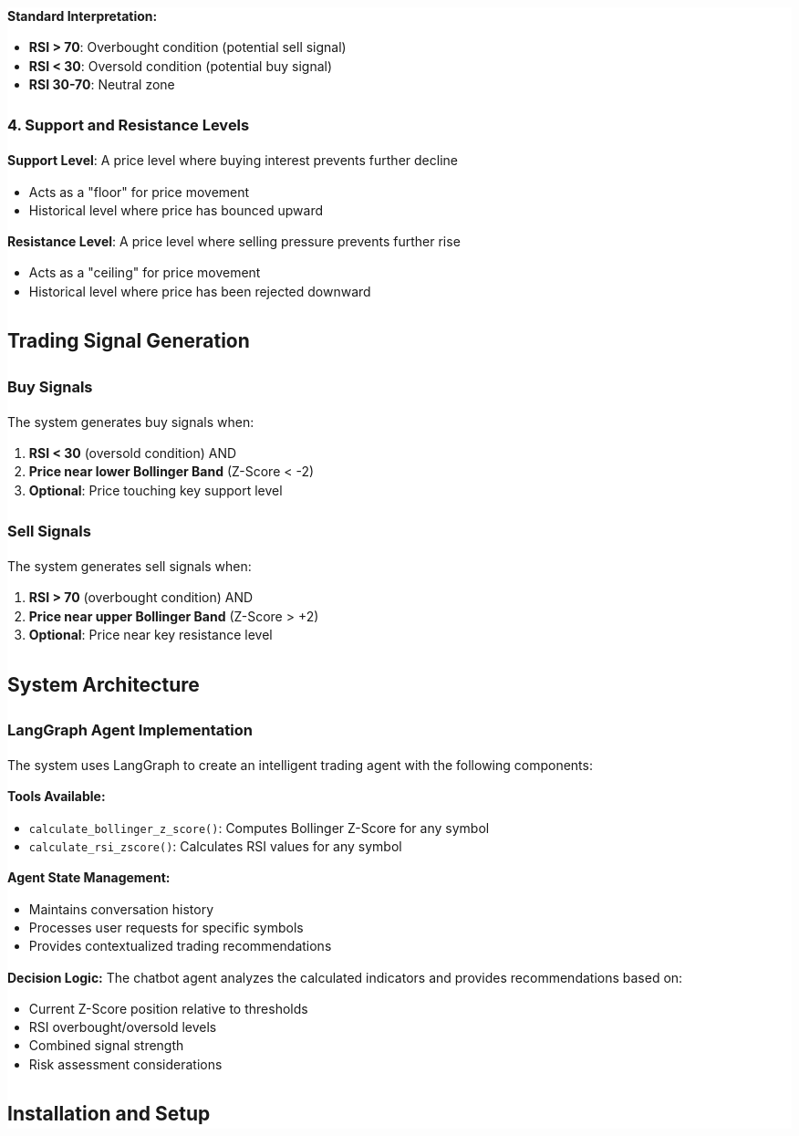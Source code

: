 **Standard Interpretation:**
- **RSI > 70**: Overbought condition (potential sell signal)
- **RSI < 30**: Oversold condition (potential buy signal)
- **RSI 30-70**: Neutral zone

### 4. Support and Resistance Levels

**Support Level**: A price level where buying interest prevents further decline
- Acts as a "floor" for price movement
- Historical level where price has bounced upward

**Resistance Level**: A price level where selling pressure prevents further rise
- Acts as a "ceiling" for price movement
- Historical level where price has been rejected downward

## Trading Signal Generation

### Buy Signals
The system generates buy signals when:
1. **RSI < 30** (oversold condition) AND
2. **Price near lower Bollinger Band** (Z-Score < -2)
3. **Optional**: Price touching key support level

### Sell Signals
The system generates sell signals when:
1. **RSI > 70** (overbought condition) AND
2. **Price near upper Bollinger Band** (Z-Score > +2)
3. **Optional**: Price near key resistance level

## System Architecture

### LangGraph Agent Implementation

The system uses LangGraph to create an intelligent trading agent with the following components:

**Tools Available:**
- `calculate_bollinger_z_score()`: Computes Bollinger Z-Score for any symbol
- `calculate_rsi_zscore()`: Calculates RSI values for any symbol

**Agent State Management:**
- Maintains conversation history
- Processes user requests for specific symbols
- Provides contextualized trading recommendations

**Decision Logic:**
The chatbot agent analyzes the calculated indicators and provides recommendations based on:
- Current Z-Score position relative to thresholds
- RSI overbought/oversold levels
- Combined signal strength
- Risk assessment considerations

## Installation and Setup
